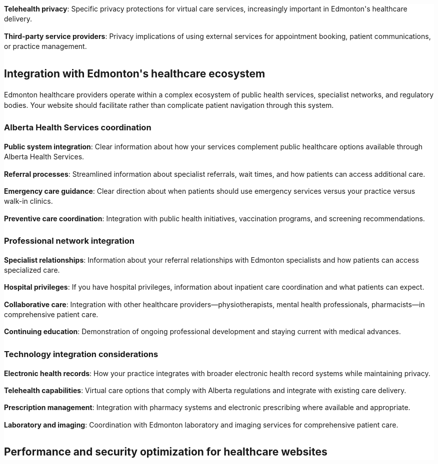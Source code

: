 **Telehealth privacy**: Specific privacy protections for virtual care services, increasingly important in Edmonton's healthcare delivery.

**Third-party service providers**: Privacy implications of using external services for appointment booking, patient communications, or practice management.

## Integration with Edmonton's healthcare ecosystem

Edmonton healthcare providers operate within a complex ecosystem of public health services, specialist networks, and regulatory bodies. Your website should facilitate rather than complicate patient navigation through this system.

### Alberta Health Services coordination

**Public system integration**: Clear information about how your services complement public healthcare options available through Alberta Health Services.

**Referral processes**: Streamlined information about specialist referrals, wait times, and how patients can access additional care.

**Emergency care guidance**: Clear direction about when patients should use emergency services versus your practice versus walk-in clinics.

**Preventive care coordination**: Integration with public health initiatives, vaccination programs, and screening recommendations.

### Professional network integration

**Specialist relationships**: Information about your referral relationships with Edmonton specialists and how patients can access specialized care.

**Hospital privileges**: If you have hospital privileges, information about inpatient care coordination and what patients can expect.

**Collaborative care**: Integration with other healthcare providers—physiotherapists, mental health professionals, pharmacists—in comprehensive patient care.

**Continuing education**: Demonstration of ongoing professional development and staying current with medical advances.

### Technology integration considerations

**Electronic health records**: How your practice integrates with broader electronic health record systems while maintaining privacy.

**Telehealth capabilities**: Virtual care options that comply with Alberta regulations and integrate with existing care delivery.

**Prescription management**: Integration with pharmacy systems and electronic prescribing where available and appropriate.

**Laboratory and imaging**: Coordination with Edmonton laboratory and imaging services for comprehensive patient care.

## Performance and security optimization for healthcare websites
